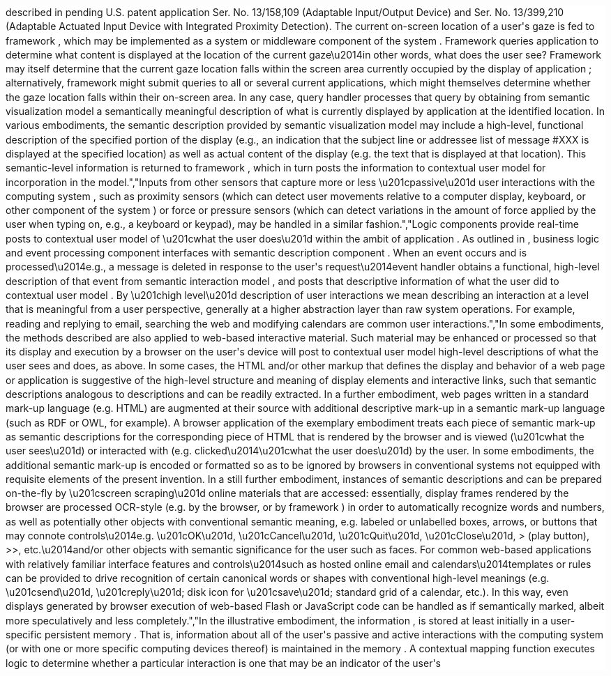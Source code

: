 described in pending U.S. patent application Ser. No. 13\/158,109 (Adaptable Input\/Output Device) and Ser. No. 13\/399,210 (Adaptable Actuated Input Device with Integrated Proximity Detection). The current on-screen location of a user's gaze is fed to framework , which may be implemented as a system or middleware component of the system . Framework  queries application  to determine what content is displayed at the location of the current gaze\u2014in other words, what does the user see? Framework  may itself determine that the current gaze location falls within the screen area currently occupied by the display of application ; alternatively, framework  might submit queries to all or several current applications, which might themselves determine whether the gaze location falls within their on-screen area. In any case, query handler  processes that query by obtaining from semantic visualization model  a semantically meaningful description of what is currently displayed by application  at the identified location. In various embodiments, the semantic description provided by semantic visualization model  may include a high-level, functional description of the specified portion of the display (e.g., an indication that the subject line or addressee list of message #XXX is displayed at the specified location) as well as actual content of the display (e.g. the text that is displayed at that location). This semantic-level information is returned to framework , which in turn posts the information  to contextual user model  for incorporation in the model.","Inputs from other sensors that capture more or less \u201cpassive\u201d user interactions with the computing system , such as proximity sensors  (which can detect user movements relative to a computer display, keyboard, or other component of the system ) or force or pressure sensors  (which can detect variations in the amount of force applied by the user when typing on, e.g., a keyboard or keypad), may be handled in a similar fashion.","Logic components  provide real-time posts to contextual user model  of \u201cwhat the user does\u201d within the ambit of application . As outlined in , business logic and event processing component  interfaces with semantic description component . When an event occurs and is processed\u2014e.g., a message is deleted in response to the user's request\u2014event handler  obtains a functional, high-level description of that event from semantic interaction model , and posts that descriptive information  of what the user did to contextual user model . By \u201chigh level\u201d description of user interactions we mean describing an interaction at a level that is meaningful from a user perspective, generally at a higher abstraction layer than raw system operations. For example, reading and replying to email, searching the web and modifying calendars are common user interactions.","In some embodiments, the methods described are also applied to web-based interactive material. Such material may be enhanced or processed so that its display and execution by a browser on the user's device will post to contextual user model  high-level descriptions of what the user sees and does, as above. In some cases, the HTML and\/or other markup that defines the display and behavior of a web page or application is suggestive of the high-level structure and meaning of display elements and interactive links, such that semantic descriptions analogous to descriptions  and  can be readily extracted. In a further embodiment, web pages written in a standard mark-up language (e.g. HTML) are augmented at their source with additional descriptive mark-up in a semantic mark-up language (such as RDF or OWL, for example). A browser application  of the exemplary embodiment treats each piece of semantic mark-up as semantic descriptions for the corresponding piece of HTML that is rendered by the browser and is viewed (\u201cwhat the user sees\u201d) or interacted with (e.g. clicked\u2014\u201cwhat the user does\u201d) by the user. In some embodiments, the additional semantic mark-up is encoded or formatted so as to be ignored by browsers in conventional systems not equipped with requisite elements of the present invention. In a still further embodiment, instances of semantic descriptions  and  can be prepared on-the-fly by \u201cscreen scraping\u201d online materials that are accessed: essentially, display frames rendered by the browser are processed OCR-style (e.g. by the browser, or by framework ) in order to automatically recognize words and numbers, as well as potentially other objects with conventional semantic meaning, e.g. labeled or unlabelled boxes, arrows, or buttons that may connote controls\u2014e.g. \u201cOK\u201d, \u201cCancel\u201d, \u201cQuit\u201d, \u201cClose\u201d, > (play button), >>, etc.\u2014and\/or other objects with semantic significance for the user such as faces. For common web-based applications with relatively familiar interface features and controls\u2014such as hosted online email and calendars\u2014templates or rules can be provided to drive recognition of certain canonical words or shapes with conventional high-level meanings (e.g. \u201csend\u201d, \u201creply\u201d; disk icon for \u201csave\u201d; standard grid of a calendar, etc.). In this way, even displays generated by browser execution of web-based Flash or JavaScript code can be handled as if semantically marked, albeit more speculatively and less completely.","In the illustrative embodiment, the information ,  is stored at least initially in a user-specific persistent memory . That is, information about all of the user's passive and active interactions with the computing system  (or with one or more specific computing devices thereof) is maintained in the memory . A contextual mapping function  executes logic to determine whether a particular interaction is one that may be an indicator of the user's